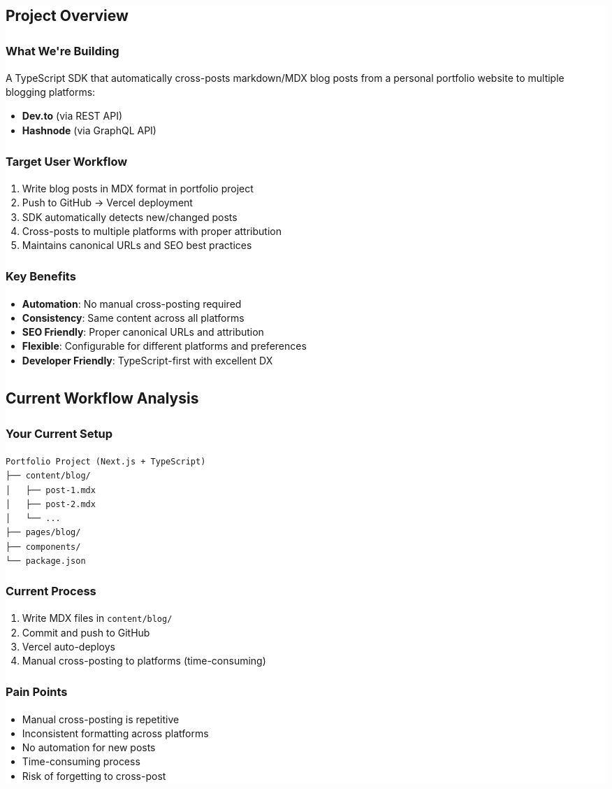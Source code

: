 ## Project Overview

### What We're Building
A TypeScript SDK that automatically cross-posts markdown/MDX blog posts from a personal portfolio website to multiple blogging platforms:
- **Dev.to** (via REST API)
- **Hashnode** (via GraphQL API)

### Target User Workflow
1. Write blog posts in MDX format in portfolio project
2. Push to GitHub → Vercel deployment
3. SDK automatically detects new/changed posts
4. Cross-posts to multiple platforms with proper attribution
5. Maintains canonical URLs and SEO best practices

### Key Benefits
- **Automation**: No manual cross-posting required
- **Consistency**: Same content across all platforms
- **SEO Friendly**: Proper canonical URLs and attribution
- **Flexible**: Configurable for different platforms and preferences
- **Developer Friendly**: TypeScript-first with excellent DX

## Current Workflow Analysis

### Your Current Setup
```
Portfolio Project (Next.js + TypeScript)
├── content/blog/
│   ├── post-1.mdx
│   ├── post-2.mdx
│   └── ...
├── pages/blog/
├── components/
└── package.json
```

### Current Process
1. Write MDX files in `content/blog/`
2. Commit and push to GitHub
3. Vercel auto-deploys
4. Manual cross-posting to platforms (time-consuming)

### Pain Points
- Manual cross-posting is repetitive
- Inconsistent formatting across platforms
- No automation for new posts
- Time-consuming process
- Risk of forgetting to cross-post
